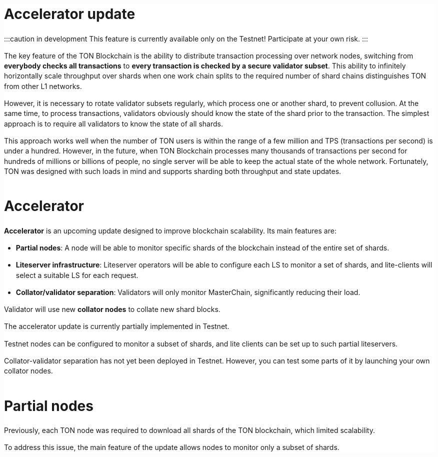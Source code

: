 # Accelerator update

:::caution in development
This feature is currently available only on the Testnet! Participate at your own risk.
:::

The key feature of the TON Blockchain is the ability to distribute transaction processing over network nodes, switching from **everybody checks all transactions** to **every transaction is checked by a secure validator subset**. This ability to infinitely horizontally scale throughput over shards when one work chain splits to the required number of shard chains distinguishes TON from other L1 networks.

However, it is necessary to rotate validator subsets regularly, which process one or another shard, to prevent collusion. At the same time, to process transactions, validators obviously should know the state of the shard prior to the transaction. The simplest approach is to require all validators to know the state of all shards.

This approach works well when the number of TON users is within the range of a few million and TPS (transactions per second) is under a hundred. However, in the future, when TON Blockchain processes many thousands of transactions per second for hundreds of millions or billions of people, no single server will be able to keep the actual state of the whole network. Fortunately, TON was designed with such loads in mind and supports sharding both throughput and state updates.

# Accelerator

**Accelerator** is an upcoming update designed to improve blockchain scalability. Its main features are:

*  **Partial nodes**: A node will be able to monitor specific shards of the blockchain instead of the entire set of shards.

*  **Liteserver infrastructure**: Liteserver operators will be able to configure each LS to monitor a set of shards, and lite-clients will select a suitable LS for each request.

*  **Collator/validator separation**: Validators will only monitor MasterChain, significantly reducing their load.

Validator will use new **collator nodes** to collate new shard blocks.

The accelerator update is currently partially implemented in Testnet.

Testnet nodes can be configured to monitor a subset of shards, and lite clients can be set up to such partial liteservers.

Collator-validator separation has not yet been deployed in Testnet. However, you can test some parts of it by launching your own collator nodes.

# Partial nodes

Previously, each TON node was required to download all shards of the TON blockchain, which limited scalability.

To address this issue, the main feature of the update allows nodes to monitor only a subset of shards.
